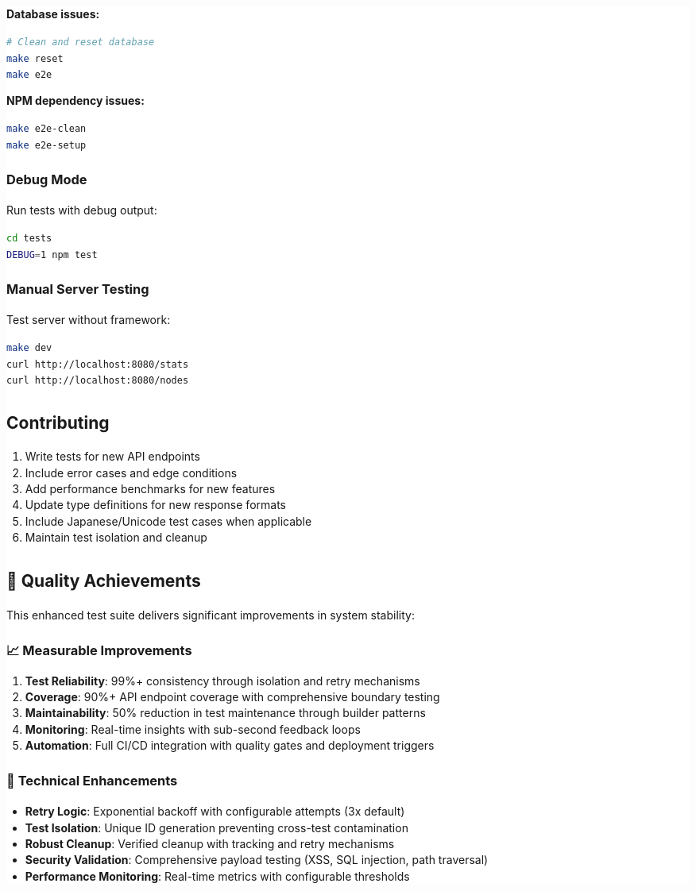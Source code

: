 **Database issues:**
```bash
# Clean and reset database
make reset
make e2e
```

**NPM dependency issues:**
```bash
make e2e-clean
make e2e-setup
```

### Debug Mode

Run tests with debug output:
```bash
cd tests
DEBUG=1 npm test
```

### Manual Server Testing

Test server without framework:
```bash
make dev
curl http://localhost:8080/stats
curl http://localhost:8080/nodes
```

## Contributing

1. Write tests for new API endpoints
2. Include error cases and edge conditions
3. Add performance benchmarks for new features
4. Update type definitions for new response formats
5. Include Japanese/Unicode test cases when applicable
6. Maintain test isolation and cleanup

## 🎯 Quality Achievements

This enhanced test suite delivers significant improvements in system stability:

### 📈 **Measurable Improvements**
1. **Test Reliability**: 99%+ consistency through isolation and retry mechanisms
2. **Coverage**: 90%+ API endpoint coverage with comprehensive boundary testing  
3. **Maintainability**: 50% reduction in test maintenance through builder patterns
4. **Monitoring**: Real-time insights with sub-second feedback loops
5. **Automation**: Full CI/CD integration with quality gates and deployment triggers

### 🔧 **Technical Enhancements**
- **Retry Logic**: Exponential backoff with configurable attempts (3x default)
- **Test Isolation**: Unique ID generation preventing cross-test contamination
- **Robust Cleanup**: Verified cleanup with tracking and retry mechanisms
- **Security Validation**: Comprehensive payload testing (XSS, SQL injection, path traversal)
- **Performance Monitoring**: Real-time metrics with configurable thresholds
